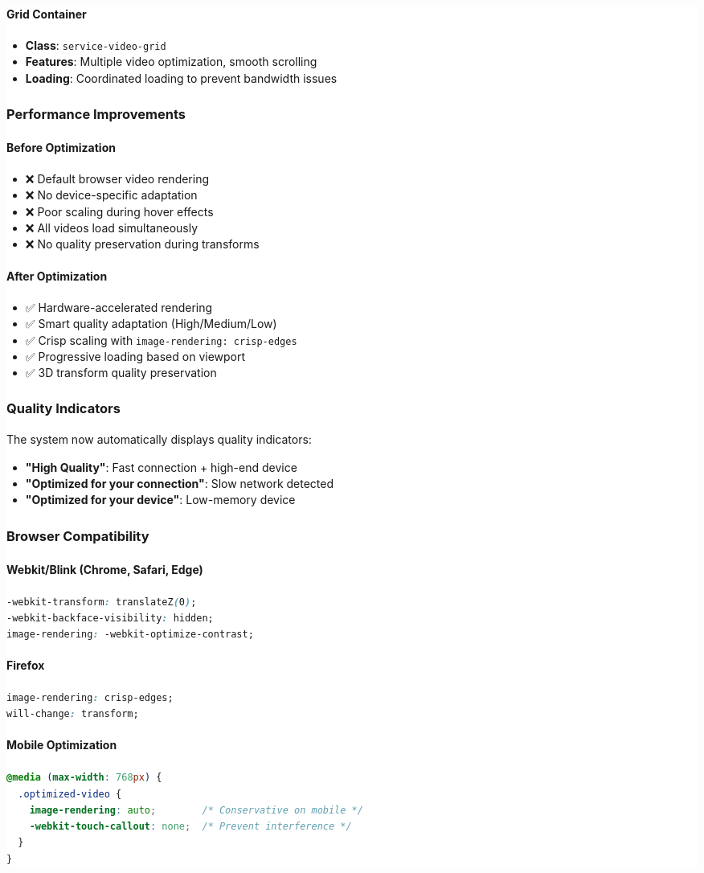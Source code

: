 #### **Grid Container**
- **Class**: `service-video-grid`
- **Features**: Multiple video optimization, smooth scrolling
- **Loading**: Coordinated loading to prevent bandwidth issues

### Performance Improvements

#### **Before Optimization**
- ❌ Default browser video rendering
- ❌ No device-specific adaptation  
- ❌ Poor scaling during hover effects
- ❌ All videos load simultaneously
- ❌ No quality preservation during transforms

#### **After Optimization**  
- ✅ Hardware-accelerated rendering
- ✅ Smart quality adaptation (High/Medium/Low)
- ✅ Crisp scaling with `image-rendering: crisp-edges`
- ✅ Progressive loading based on viewport
- ✅ 3D transform quality preservation

### Quality Indicators

The system now automatically displays quality indicators:
- **"High Quality"**: Fast connection + high-end device
- **"Optimized for your connection"**: Slow network detected
- **"Optimized for your device"**: Low-memory device

### Browser Compatibility

#### **Webkit/Blink (Chrome, Safari, Edge)**
```css
-webkit-transform: translateZ(0);
-webkit-backface-visibility: hidden;
image-rendering: -webkit-optimize-contrast;
```

#### **Firefox**
```css
image-rendering: crisp-edges;
will-change: transform;
```

#### **Mobile Optimization**
```css
@media (max-width: 768px) {
  .optimized-video {
    image-rendering: auto;        /* Conservative on mobile */
    -webkit-touch-callout: none;  /* Prevent interference */
  }
}
```
